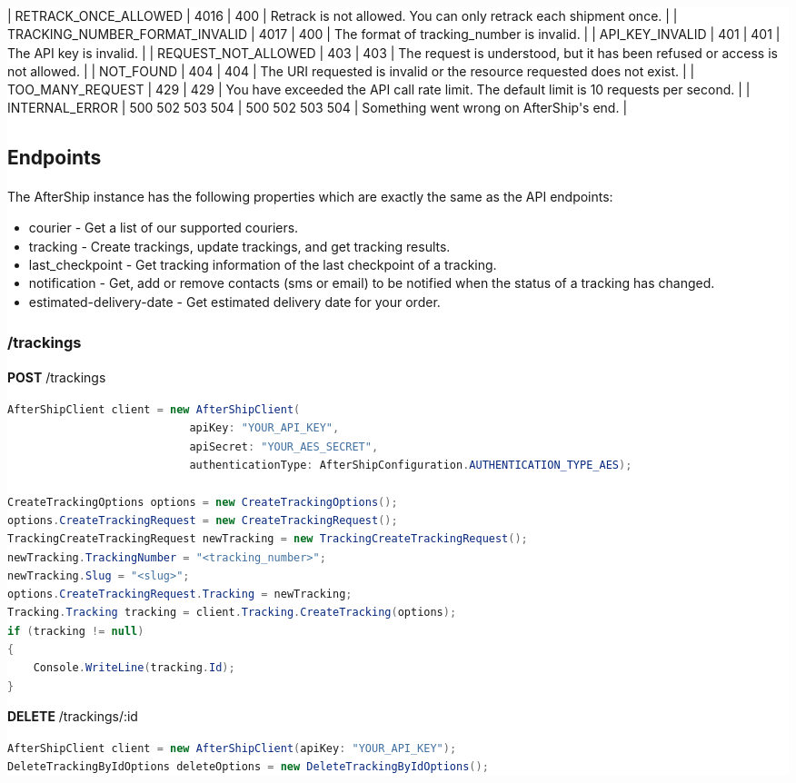 | RETRACK_ONCE_ALLOWED              | 4016            | 400             | Retrack is not allowed. You can only retrack each shipment once.                                                                                                                                                                                                                                                                                                                                                                                                                                                                                                                       |
| TRACKING_NUMBER_FORMAT_INVALID    | 4017            | 400             | The format of tracking_number is invalid.                                                                                                                                                                                                                                                                                                                                                                                                                                                                                                                                              |
| API_KEY_INVALID                   | 401             | 401             | The API key is invalid.                                                                                                                                                                                                                                                                                                                                                                                                                                                                                                                                                                |
| REQUEST_NOT_ALLOWED               | 403             | 403             | The request is understood, but it has been refused or access is not allowed.                                                                                                                                                                                                                                                                                                                                                                                                                                                                                                           |
| NOT_FOUND                         | 404             | 404             | The URI requested is invalid or the resource requested does not exist.                                                                                                                                                                                                                                                                                                                                                                                                                                                                                                                 |
| TOO_MANY_REQUEST                  | 429             | 429             | You have exceeded the API call rate limit. The default limit is 10 requests per second.                                                                                                                                                                                                                                                                                                                                                                                                                                                                                                |
| INTERNAL_ERROR                    | 500 502 503 504 | 500 502 503 504 | Something went wrong on AfterShip's end.                                                                                                                                                                                                                                                                                                                                                                                                                                                                                                                                               |

## Endpoints

The AfterShip instance has the following properties which are exactly the same as the API endpoints:

- courier - Get a list of our supported couriers.
- tracking - Create trackings, update trackings, and get tracking results.
- last_checkpoint - Get tracking information of the last checkpoint of a tracking.
- notification - Get, add or remove contacts (sms or email) to be notified when the status of a tracking has changed.
- estimated-delivery-date - Get estimated delivery date for your order.

### /trackings

**POST** /trackings

```csharp
AfterShipClient client = new AfterShipClient(
                            apiKey: "YOUR_API_KEY",
                            apiSecret: "YOUR_AES_SECRET",
                            authenticationType: AfterShipConfiguration.AUTHENTICATION_TYPE_AES);

CreateTrackingOptions options = new CreateTrackingOptions();
options.CreateTrackingRequest = new CreateTrackingRequest();
TrackingCreateTrackingRequest newTracking = new TrackingCreateTrackingRequest();
newTracking.TrackingNumber = "<tracking_number>";
newTracking.Slug = "<slug>";
options.CreateTrackingRequest.Tracking = newTracking;
Tracking.Tracking tracking = client.Tracking.CreateTracking(options);
if (tracking != null)
{
    Console.WriteLine(tracking.Id);
}
```

**DELETE** /trackings/:id

```csharp
AfterShipClient client = new AfterShipClient(apiKey: "YOUR_API_KEY");
DeleteTrackingByIdOptions deleteOptions = new DeleteTrackingByIdOptions();
```
